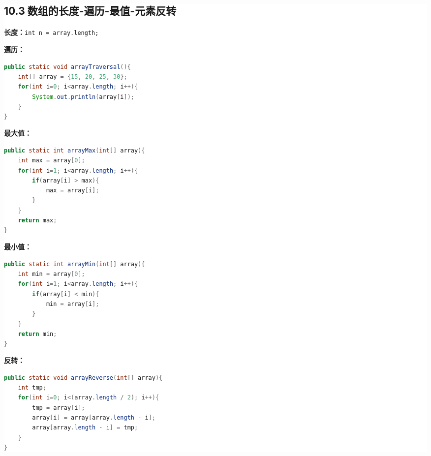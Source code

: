 



## 10.3 数组的长度-遍历-最值-元素反转

**长度：**`int n = array.length;`

**遍历：**

```java
public static void arrayTraversal(){
    int[] array = {15, 20, 25, 30};
    for(int i=0; i<array.length; i++){
        System.out.println(array[i]);
    }
}
```

**最大值：**

```java
public static int arrayMax(int[] array){
	int max = array[0];
    for(int i=1; i<array.length; i++){
        if(array[i] > max){
            max = array[i];
        }
    }
    return max;
}
```

**最小值：**

```java
public static int arrayMin(int[] array){
    int min = array[0];
    for(int i=1; i<array.length; i++){
        if(array[i] < min){
            min = array[i];
        }
    }
    return min;
}
```

**反转：**

```java
public static void arrayReverse(int[] array){
    int tmp;
    for(int i=0; i<(array.length / 2); i++){
        tmp = array[i];
        array[i] = array[array.length - i];
        array[array.length - i] = tmp;
    }
}
```
